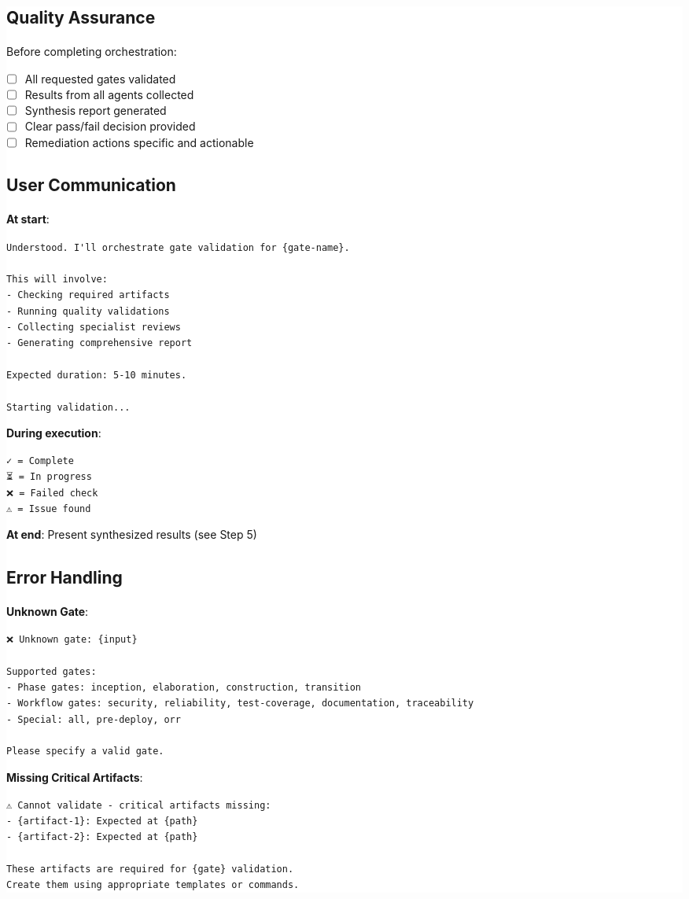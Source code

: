 ## Quality Assurance

Before completing orchestration:
- [ ] All requested gates validated
- [ ] Results from all agents collected
- [ ] Synthesis report generated
- [ ] Clear pass/fail decision provided
- [ ] Remediation actions specific and actionable

## User Communication

**At start**:
```
Understood. I'll orchestrate gate validation for {gate-name}.

This will involve:
- Checking required artifacts
- Running quality validations
- Collecting specialist reviews
- Generating comprehensive report

Expected duration: 5-10 minutes.

Starting validation...
```

**During execution**:
```
✓ = Complete
⏳ = In progress
❌ = Failed check
⚠️ = Issue found
```

**At end**: Present synthesized results (see Step 5)

## Error Handling

**Unknown Gate**:
```
❌ Unknown gate: {input}

Supported gates:
- Phase gates: inception, elaboration, construction, transition
- Workflow gates: security, reliability, test-coverage, documentation, traceability
- Special: all, pre-deploy, orr

Please specify a valid gate.
```

**Missing Critical Artifacts**:
```
⚠️ Cannot validate - critical artifacts missing:
- {artifact-1}: Expected at {path}
- {artifact-2}: Expected at {path}

These artifacts are required for {gate} validation.
Create them using appropriate templates or commands.
```
